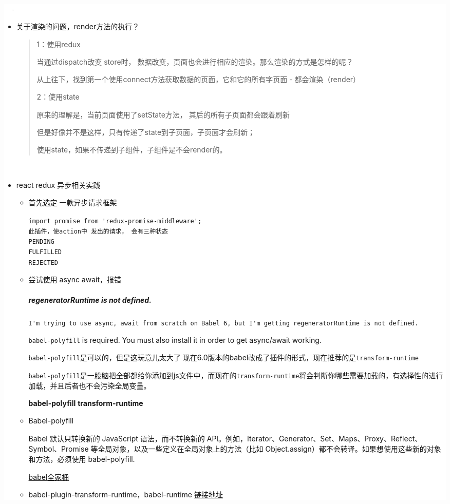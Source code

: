       - ​

  - 关于渲染的问题，render方法的执行？

    >1：使用redux
    >
    >当通过dispatch改变 store时， 数据改变，页面也会进行相应的渲染。那么渲染的方式是怎样的呢？
    >
    >从上往下，找到第一个使用connect方法获取数据的页面，它和它的所有字页面 - 都会渲染（render）
    >
    >2：使用state
    >
    >原来的理解是，当前页面使用了setState方法， 其后的所有子页面都会跟着刷新
    >
    >但是好像并不是这样，只有传递了state到子页面，子页面才会刷新；
    >
    >使用state，如果不传递到子组件，子组件是不会render的。

    ​

- react redux 异步相关实践

  - 首先选定 一款异步请求框架

    ```
    import promise from 'redux-promise-middleware';
    此插件，使action中 发出的请求， 会有三种状态
    PENDING
    FULFILLED
    REJECTED
    ```

  - 尝试使用 async await，报错

    ##### regeneratorRuntime is not defined.

    ```
    I'm trying to use async, await from scratch on Babel 6, but I'm getting regeneratorRuntime is not defined.
    ```

    `babel-polyfill` is required. You must also install it in order to get async/await working.

    `babel-polyfill`是可以的，但是这玩意儿太大了
    现在6.0版本的babel改成了插件的形式，现在推荐的是`transform-runtime`

    `babel-polyfill`是一股脑把全部都给你添加到js文件中，而现在的`transform-runtime`将会判断你哪些需要加载的，有选择性的进行加载，并且后者也不会污染全局变量。

    **babel-polyfill**    **transform-runtime**  

  - Babel-polyfill

    Babel 默认只转换新的 JavaScript 语法，而不转换新的 API。例如，Iterator、Generator、Set、Maps、Proxy、Reflect、Symbol、Promise 等全局对象，以及一些定义在全局对象上的方法（比如 Object.assign）都不会转译。如果想使用这些新的对象和方法，必须使用 babel-polyfill.

    [babel全家桶](https://github.com/brunoyang/blog/issues/20)

  - babel-plugin-transform-runtime，babel-runtime [链接地址](https://github.com/lmk123/blog/issues/45)
